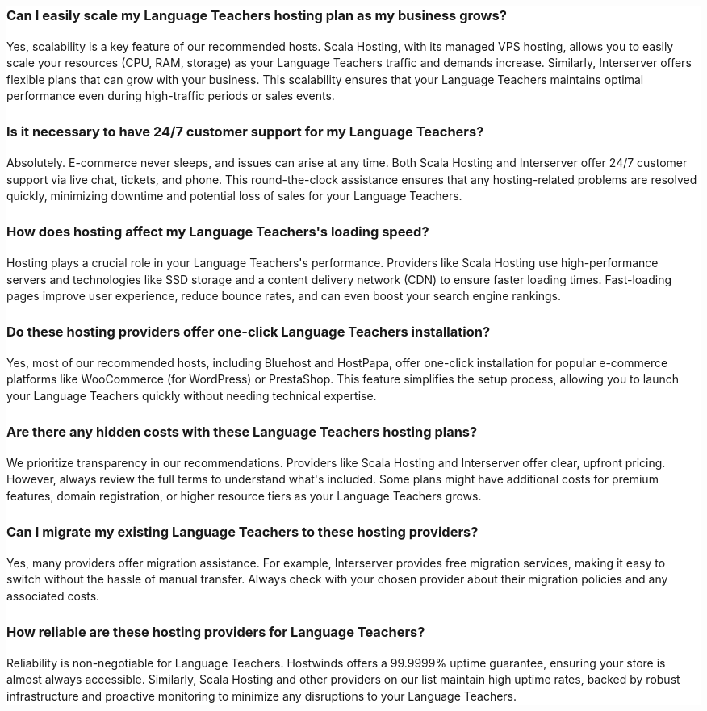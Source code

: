 ### Can I easily scale my Language Teachers hosting plan as my business grows? 
Yes, scalability is a key feature of our recommended hosts. Scala Hosting, with its managed VPS hosting, allows you to easily scale your resources (CPU, RAM, storage) as your Language Teachers traffic and demands increase. Similarly, Interserver offers flexible plans that can grow with your business. This scalability ensures that your Language Teachers maintains optimal performance even during high-traffic periods or sales events.

### Is it necessary to have 24/7 customer support for my Language Teachers? 
Absolutely. E-commerce never sleeps, and issues can arise at any time. Both Scala Hosting and Interserver offer 24/7 customer support via live chat, tickets, and phone. This round-the-clock assistance ensures that any hosting-related problems are resolved quickly, minimizing downtime and potential loss of sales for your Language Teachers.

### How does hosting affect my Language Teachers's loading speed? 
Hosting plays a crucial role in your Language Teachers's performance. Providers like Scala Hosting use high-performance servers and technologies like SSD storage and a content delivery network (CDN) to ensure faster loading times. Fast-loading pages improve user experience, reduce bounce rates, and can even boost your search engine rankings.

### Do these hosting providers offer one-click Language Teachers installation? 
Yes, most of our recommended hosts, including Bluehost and HostPapa, offer one-click installation for popular e-commerce platforms like WooCommerce (for WordPress) or PrestaShop. This feature simplifies the setup process, allowing you to launch your Language Teachers quickly without needing technical expertise.

### Are there any hidden costs with these Language Teachers hosting plans? 
We prioritize transparency in our recommendations. Providers like Scala Hosting and Interserver offer clear, upfront pricing. However, always review the full terms to understand what's included. Some plans might have additional costs for premium features, domain registration, or higher resource tiers as your Language Teachers grows.

### Can I migrate my existing Language Teachers to these hosting providers? 
Yes, many providers offer migration assistance. For example, Interserver provides free migration services, making it easy to switch without the hassle of manual transfer. Always check with your chosen provider about their migration policies and any associated costs.

### How reliable are these hosting providers for Language Teachers? 
Reliability is non-negotiable for Language Teachers. Hostwinds offers a 99.9999% uptime guarantee, ensuring your store is almost always accessible. Similarly, Scala Hosting and other providers on our list maintain high uptime rates, backed by robust infrastructure and proactive monitoring to minimize any disruptions to your Language Teachers.
